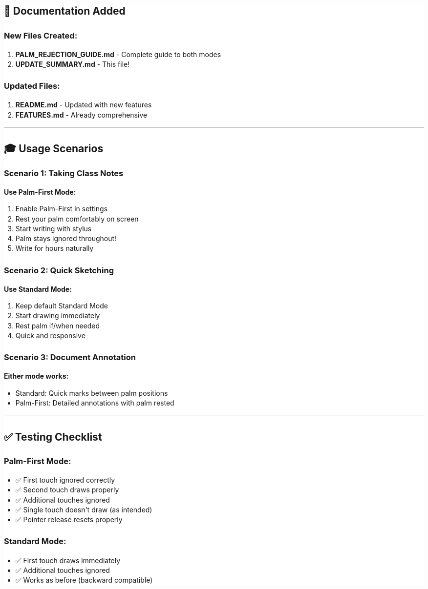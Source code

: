 
## 📖 Documentation Added

### New Files Created:
1. **PALM_REJECTION_GUIDE.md** - Complete guide to both modes
2. **UPDATE_SUMMARY.md** - This file!

### Updated Files:
1. **README.md** - Updated with new features
2. **FEATURES.md** - Already comprehensive

---

## 🎓 Usage Scenarios

### Scenario 1: Taking Class Notes
**Use Palm-First Mode:**
1. Enable Palm-First in settings
2. Rest your palm comfortably on screen
3. Start writing with stylus
4. Palm stays ignored throughout!
5. Write for hours naturally

### Scenario 2: Quick Sketching
**Use Standard Mode:**
1. Keep default Standard Mode
2. Start drawing immediately
3. Rest palm if/when needed
4. Quick and responsive

### Scenario 3: Document Annotation
**Either mode works:**
- Standard: Quick marks between palm positions
- Palm-First: Detailed annotations with palm rested

---

## ✅ Testing Checklist

### Palm-First Mode:
- ✅ First touch ignored correctly
- ✅ Second touch draws properly
- ✅ Additional touches ignored
- ✅ Single touch doesn't draw (as intended)
- ✅ Pointer release resets properly

### Standard Mode:
- ✅ First touch draws immediately
- ✅ Additional touches ignored
- ✅ Works as before (backward compatible)
